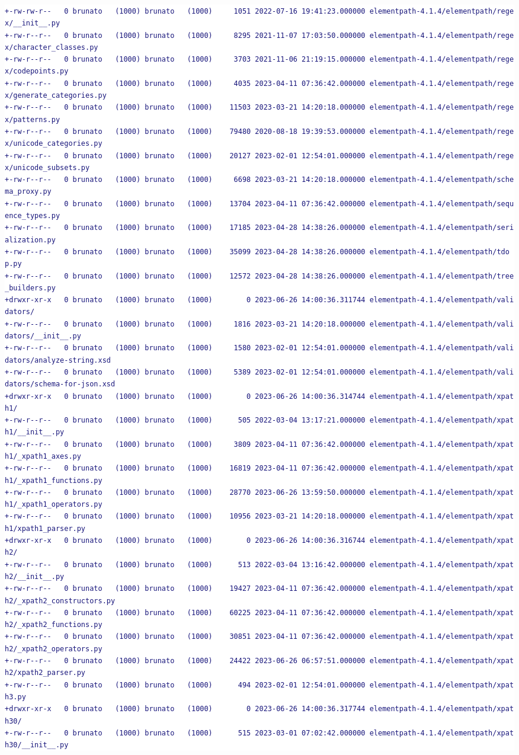 ```diff
+-rw-rw-r--   0 brunato   (1000) brunato   (1000)     1051 2022-07-16 19:41:23.000000 elementpath-4.1.4/elementpath/regex/__init__.py
+-rw-r--r--   0 brunato   (1000) brunato   (1000)     8295 2021-11-07 17:03:50.000000 elementpath-4.1.4/elementpath/regex/character_classes.py
+-rw-r--r--   0 brunato   (1000) brunato   (1000)     3703 2021-11-06 21:19:15.000000 elementpath-4.1.4/elementpath/regex/codepoints.py
+-rw-r--r--   0 brunato   (1000) brunato   (1000)     4035 2023-04-11 07:36:42.000000 elementpath-4.1.4/elementpath/regex/generate_categories.py
+-rw-r--r--   0 brunato   (1000) brunato   (1000)    11503 2023-03-21 14:20:18.000000 elementpath-4.1.4/elementpath/regex/patterns.py
+-rw-r--r--   0 brunato   (1000) brunato   (1000)    79480 2020-08-18 19:39:53.000000 elementpath-4.1.4/elementpath/regex/unicode_categories.py
+-rw-r--r--   0 brunato   (1000) brunato   (1000)    20127 2023-02-01 12:54:01.000000 elementpath-4.1.4/elementpath/regex/unicode_subsets.py
+-rw-r--r--   0 brunato   (1000) brunato   (1000)     6698 2023-03-21 14:20:18.000000 elementpath-4.1.4/elementpath/schema_proxy.py
+-rw-r--r--   0 brunato   (1000) brunato   (1000)    13704 2023-04-11 07:36:42.000000 elementpath-4.1.4/elementpath/sequence_types.py
+-rw-r--r--   0 brunato   (1000) brunato   (1000)    17185 2023-04-28 14:38:26.000000 elementpath-4.1.4/elementpath/serialization.py
+-rw-r--r--   0 brunato   (1000) brunato   (1000)    35099 2023-04-28 14:38:26.000000 elementpath-4.1.4/elementpath/tdop.py
+-rw-r--r--   0 brunato   (1000) brunato   (1000)    12572 2023-04-28 14:38:26.000000 elementpath-4.1.4/elementpath/tree_builders.py
+drwxr-xr-x   0 brunato   (1000) brunato   (1000)        0 2023-06-26 14:00:36.311744 elementpath-4.1.4/elementpath/validators/
+-rw-r--r--   0 brunato   (1000) brunato   (1000)     1816 2023-03-21 14:20:18.000000 elementpath-4.1.4/elementpath/validators/__init__.py
+-rw-r--r--   0 brunato   (1000) brunato   (1000)     1580 2023-02-01 12:54:01.000000 elementpath-4.1.4/elementpath/validators/analyze-string.xsd
+-rw-r--r--   0 brunato   (1000) brunato   (1000)     5389 2023-02-01 12:54:01.000000 elementpath-4.1.4/elementpath/validators/schema-for-json.xsd
+drwxr-xr-x   0 brunato   (1000) brunato   (1000)        0 2023-06-26 14:00:36.314744 elementpath-4.1.4/elementpath/xpath1/
+-rw-r--r--   0 brunato   (1000) brunato   (1000)      505 2022-03-04 13:17:21.000000 elementpath-4.1.4/elementpath/xpath1/__init__.py
+-rw-r--r--   0 brunato   (1000) brunato   (1000)     3809 2023-04-11 07:36:42.000000 elementpath-4.1.4/elementpath/xpath1/_xpath1_axes.py
+-rw-r--r--   0 brunato   (1000) brunato   (1000)    16819 2023-04-11 07:36:42.000000 elementpath-4.1.4/elementpath/xpath1/_xpath1_functions.py
+-rw-r--r--   0 brunato   (1000) brunato   (1000)    28770 2023-06-26 13:59:50.000000 elementpath-4.1.4/elementpath/xpath1/_xpath1_operators.py
+-rw-r--r--   0 brunato   (1000) brunato   (1000)    10956 2023-03-21 14:20:18.000000 elementpath-4.1.4/elementpath/xpath1/xpath1_parser.py
+drwxr-xr-x   0 brunato   (1000) brunato   (1000)        0 2023-06-26 14:00:36.316744 elementpath-4.1.4/elementpath/xpath2/
+-rw-r--r--   0 brunato   (1000) brunato   (1000)      513 2022-03-04 13:16:42.000000 elementpath-4.1.4/elementpath/xpath2/__init__.py
+-rw-r--r--   0 brunato   (1000) brunato   (1000)    19427 2023-04-11 07:36:42.000000 elementpath-4.1.4/elementpath/xpath2/_xpath2_constructors.py
+-rw-r--r--   0 brunato   (1000) brunato   (1000)    60225 2023-04-11 07:36:42.000000 elementpath-4.1.4/elementpath/xpath2/_xpath2_functions.py
+-rw-r--r--   0 brunato   (1000) brunato   (1000)    30851 2023-04-11 07:36:42.000000 elementpath-4.1.4/elementpath/xpath2/_xpath2_operators.py
+-rw-r--r--   0 brunato   (1000) brunato   (1000)    24422 2023-06-26 06:57:51.000000 elementpath-4.1.4/elementpath/xpath2/xpath2_parser.py
+-rw-r--r--   0 brunato   (1000) brunato   (1000)      494 2023-02-01 12:54:01.000000 elementpath-4.1.4/elementpath/xpath3.py
+drwxr-xr-x   0 brunato   (1000) brunato   (1000)        0 2023-06-26 14:00:36.317744 elementpath-4.1.4/elementpath/xpath30/
+-rw-r--r--   0 brunato   (1000) brunato   (1000)      515 2023-03-01 07:02:42.000000 elementpath-4.1.4/elementpath/xpath30/__init__.py
```